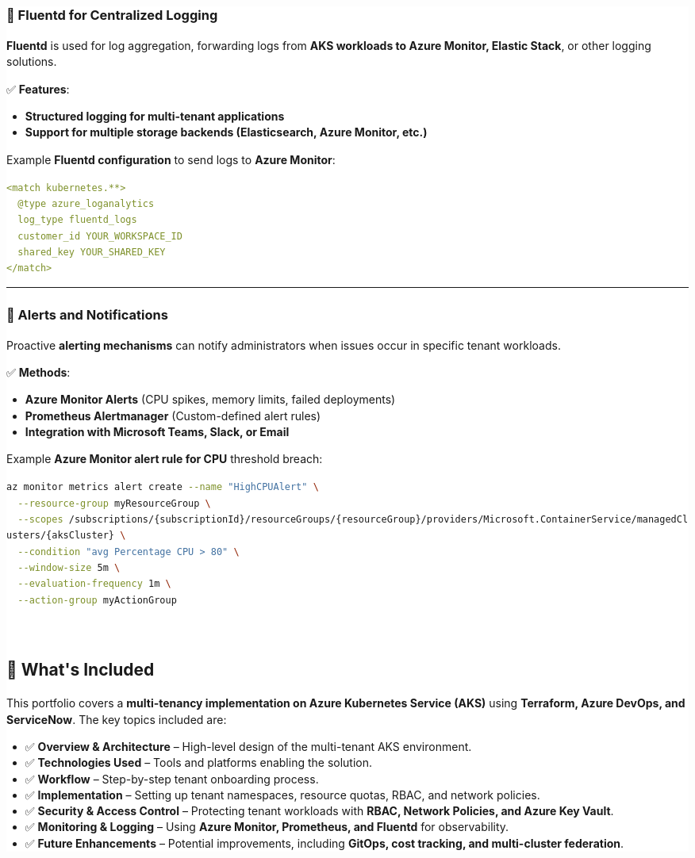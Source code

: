
### 🔹 Fluentd for Centralized Logging <a id="fluentd-for-centralized-logging"></a>
**Fluentd** is used for log aggregation, forwarding logs from **AKS workloads to Azure Monitor, Elastic Stack**, or other logging solutions.

✅ **Features**:
- **Structured logging for multi-tenant applications**
- **Support for multiple storage backends (Elasticsearch, Azure Monitor, etc.)**

Example **Fluentd configuration** to send logs to **Azure Monitor**:
```yaml
<match kubernetes.**>
  @type azure_loganalytics
  log_type fluentd_logs
  customer_id YOUR_WORKSPACE_ID
  shared_key YOUR_SHARED_KEY
</match>
```

---

### 🔹 Alerts and Notifications <a id="alerts-and-notifications"></a>
Proactive **alerting mechanisms** can notify administrators when issues occur in specific tenant workloads.

✅ **Methods**:
- **Azure Monitor Alerts** (CPU spikes, memory limits, failed deployments)
- **Prometheus Alertmanager** (Custom-defined alert rules)
- **Integration with Microsoft Teams, Slack, or Email**

Example **Azure Monitor alert rule for CPU** threshold breach:
```bash
az monitor metrics alert create --name "HighCPUAlert" \
  --resource-group myResourceGroup \
  --scopes /subscriptions/{subscriptionId}/resourceGroups/{resourceGroup}/providers/Microsoft.ContainerService/managedClusters/{aksCluster} \
  --condition "avg Percentage CPU > 80" \
  --window-size 5m \
  --evaluation-frequency 1m \
  --action-group myActionGroup
```

$~$

## 📌 What's Included  <a id="whats-included"></a>  

This portfolio covers a **multi-tenancy implementation on Azure Kubernetes Service (AKS)** using **Terraform, Azure DevOps, and ServiceNow**. The key topics included are:  

- ✅ **Overview & Architecture** – High-level design of the multi-tenant AKS environment.  
- ✅ **Technologies Used** – Tools and platforms enabling the solution.  
- ✅ **Workflow** – Step-by-step tenant onboarding process.  
- ✅ **Implementation** – Setting up tenant namespaces, resource quotas, RBAC, and network policies.  
- ✅ **Security & Access Control** – Protecting tenant workloads with **RBAC, Network Policies, and Azure Key Vault**.  
- ✅ **Monitoring & Logging** – Using **Azure Monitor, Prometheus, and Fluentd** for observability.  
- ✅ **Future Enhancements** – Potential improvements, including **GitOps, cost tracking, and multi-cluster federation**.  
